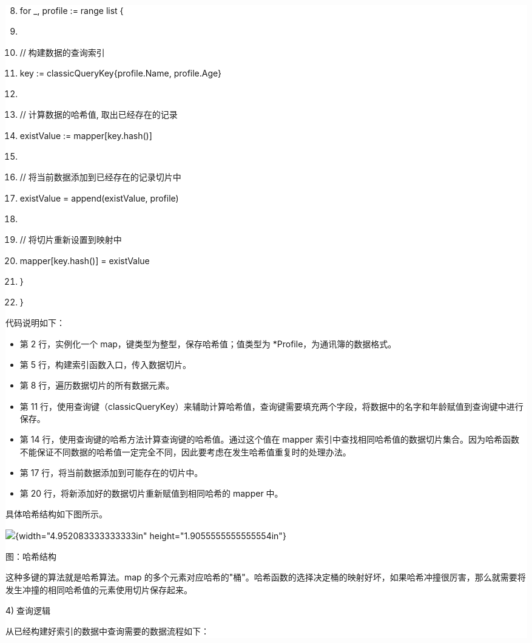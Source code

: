 8.  for \_, profile := range list {

9.  

10. // 构建数据的查询索引

11. key := classicQueryKey{profile.Name, profile.Age}

12. 

13. // 计算数据的哈希值, 取出已经存在的记录

14. existValue := mapper\[key.hash()\]

15. 

16. // 将当前数据添加到已经存在的记录切片中

17. existValue = append(existValue, profile)

18. 

19. // 将切片重新设置到映射中

20. mapper\[key.hash()\] = existValue

21. }

22. }

代码说明如下：

-   第 2 行，实例化一个 map，键类型为整型，保存哈希值；值类型为
    \*Profile，为通讯簿的数据格式。

-   第 5 行，构建索引函数入口，传入数据切片。

-   第 8 行，遍历数据切片的所有数据元素。

-   第 11
    行，使用查询键（classicQueryKey）来辅助计算哈希值，查询键需要填充两个字段，将数据中的名字和年龄赋值到查询键中进行保存。

-   第 14 行，使用查询键的哈希方法计算查询键的哈希值。通过这个值在
    mapper
    索引中查找相同哈希值的数据切片集合。因为哈希函数不能保证不同数据的哈希值一定完全不同，因此要考虑在发生哈希值重复时的处理办法。

-   第 17 行，将当前数据添加到可能存在的切片中。

-   第 20 行，将新添加好的数据切片重新赋值到相同哈希的 mapper 中。

具体哈希结构如下图所示。

![](media/image9.png){width="4.952083333333333in"
height="1.9055555555555554in"}

图：哈希结构

这种多键的算法就是哈希算法。map
的多个元素对应哈希的"桶"。哈希函数的选择决定桶的映射好坏，如果哈希冲撞很厉害，那么就需要将发生冲撞的相同哈希值的元素使用切片保存起来。

4\) 查询逻辑

从已经构建好索引的数据中查询需要的数据流程如下：
